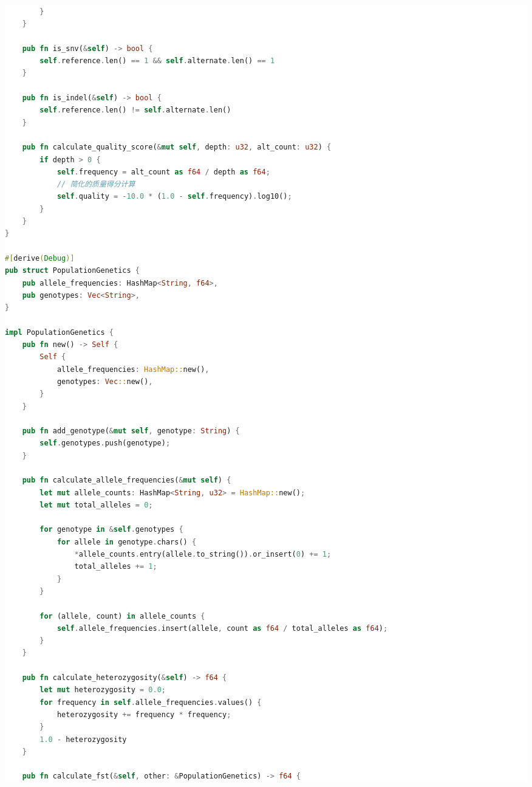 ```rust
        }
    }
    
    pub fn is_snv(&self) -> bool {
        self.reference.len() == 1 && self.alternate.len() == 1
    }
    
    pub fn is_indel(&self) -> bool {
        self.reference.len() != self.alternate.len()
    }
    
    pub fn calculate_quality_score(&mut self, depth: u32, alt_count: u32) {
        if depth > 0 {
            self.frequency = alt_count as f64 / depth as f64;
            // 简化的质量得分计算
            self.quality = -10.0 * (1.0 - self.frequency).log10();
        }
    }
}

#[derive(Debug)]
pub struct PopulationGenetics {
    pub allele_frequencies: HashMap<String, f64>,
    pub genotypes: Vec<String>,
}

impl PopulationGenetics {
    pub fn new() -> Self {
        Self {
            allele_frequencies: HashMap::new(),
            genotypes: Vec::new(),
        }
    }
    
    pub fn add_genotype(&mut self, genotype: String) {
        self.genotypes.push(genotype);
    }
    
    pub fn calculate_allele_frequencies(&mut self) {
        let mut allele_counts: HashMap<String, u32> = HashMap::new();
        let mut total_alleles = 0;
        
        for genotype in &self.genotypes {
            for allele in genotype.chars() {
                *allele_counts.entry(allele.to_string()).or_insert(0) += 1;
                total_alleles += 1;
            }
        }
        
        for (allele, count) in allele_counts {
            self.allele_frequencies.insert(allele, count as f64 / total_alleles as f64);
        }
    }
    
    pub fn calculate_heterozygosity(&self) -> f64 {
        let mut heterozygosity = 0.0;
        for frequency in self.allele_frequencies.values() {
            heterozygosity += frequency * frequency;
        }
        1.0 - heterozygosity
    }
    
    pub fn calculate_fst(&self, other: &PopulationGenetics) -> f64 {
```
